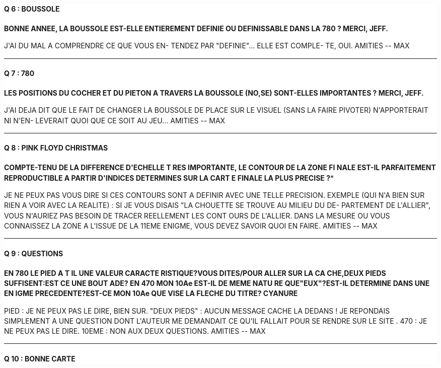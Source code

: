 #### Q 6 : BOUSSOLE

**BONNE ANNEE, LA BOUSSOLE EST-ELLE ENTIEREMENT DEFINIE OU DEFINISSABLE DANS LA 780 ? MERCI, JEFF.**

J'AI DU MAL A COMPRENDRE CE QUE VOUS EN- TENDEZ PAR "DEFINIE"... ELLE EST COMPLE- TE, OUI. AMITIES -- MAX

---

#### Q 7 : 780

**LES POSITIONS DU COCHER ET DU PIETON A TRAVERS LA BOUSSOLE (NO,SE) SONT-ELLES IMPORTANTES ? MERCI, JEFF.**

J'AI DEJA DIT QUE LE FAIT DE CHANGER LA BOUSSOLE DE
PLACE SUR LE VISUEL (SANS LA FAIRE PIVOTER) N'APPORTERAIT NI N'EN-
LEVERAIT QUOI QUE CE SOIT AU JEU... AMITIES -- MAX

---

#### Q 8 : PINK FLOYD CHRISTMAS

**COMPTE-TENU DE LA DIFFERENCE D'ECHELLE T RES
IMPORTANTE, LE CONTOUR DE LA ZONE FI NALE EST-IL PARFAITEMENT
REPRODUCTIBLE A  PARTIR D'INDICES DETERMINES SUR LA CART E FINALE LA
PLUS PRECISE ?***

JE NE PEUX PAS VOUS DIRE SI CES CONTOURS SONT A
DEFINIR AVEC UNE TELLE PRECISION. EXEMPLE (QUI N'A BIEN SUR RIEN A VOIR
AVEC LA REALITE) : SI JE VOUS DISAIS "LA CHOUETTE SE TROUVE AU MILIEU DU
 DE- PARTEMENT DE L'ALLIER", VOUS N'AURIEZ  PAS BESOIN DE TRACER
REELLEMENT LES CONT OURS DE L'ALLIER. DANS LA MESURE OU VOUS
CONNAISSEZ LA ZONE A L'ISSUE DE LA 11EME ENIGME, VOUS DEVEZ SAVOIR QUOI
EN FAIRE. AMITIES -- MAX

---

#### Q 9 : QUESTIONS

**EN 780 LE PIED A T IL UNE VALEUR CARACTE RISTIQUE?VOUS
 DITES/POUR ALLER SUR LA CA CHE,DEUX PIEDS SUFFISENT:EST CE UNE BOUT
ADE? EN 470 MON 10Ae EST-IL DE MEME NATU RE QUE"EUX"?EST-IL DETERMINE
DANS UNE EN IGME PRECEDENTE?EST-CE MON 10Ae QUE VISE  LA FLECHE DU
TITRE? CYANURE**

PIED : JE NE PEUX PAS LE DIRE, BIEN SUR. "DEUX PIEDS" :
 AUCUN MESSAGE CACHE LA DEDANS ! JE REPONDAIS SIMPLEMENT A UNE QUESTION
DONT L'AUTEUR ME DEMANDAIT CE QU'IL FALLAIT POUR SE RENDRE SUR LE SITE .
 470 : JE NE PEUX PAS LE DIRE. 10EME : NON AUX DEUX QUESTIONS. AMITIES
-- MAX

---

#### Q 10 : BONNE CARTE
